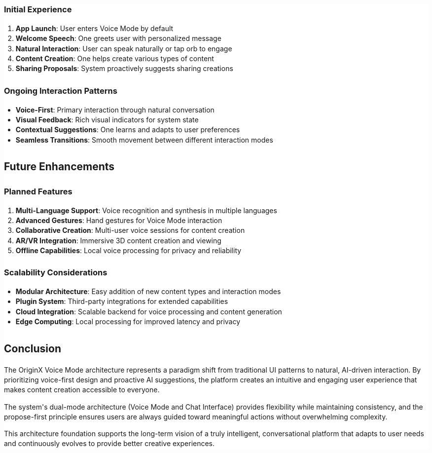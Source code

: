 ### Initial Experience
1. **App Launch**: User enters Voice Mode by default
2. **Welcome Speech**: One greets user with personalized message
3. **Natural Interaction**: User can speak naturally or tap orb to engage
4. **Content Creation**: One helps create various types of content
5. **Sharing Proposals**: System proactively suggests sharing creations

### Ongoing Interaction Patterns
- **Voice-First**: Primary interaction through natural conversation
- **Visual Feedback**: Rich visual indicators for system state
- **Contextual Suggestions**: One learns and adapts to user preferences
- **Seamless Transitions**: Smooth movement between different interaction modes

## Future Enhancements

### Planned Features
1. **Multi-Language Support**: Voice recognition and synthesis in multiple languages
2. **Advanced Gestures**: Hand gestures for Voice Mode interaction
3. **Collaborative Creation**: Multi-user voice sessions for content creation
4. **AR/VR Integration**: Immersive 3D content creation and viewing
5. **Offline Capabilities**: Local voice processing for privacy and reliability

### Scalability Considerations
- **Modular Architecture**: Easy addition of new content types and interaction modes
- **Plugin System**: Third-party integrations for extended capabilities
- **Cloud Integration**: Scalable backend for voice processing and content generation
- **Edge Computing**: Local processing for improved latency and privacy

## Conclusion

The OriginX Voice Mode architecture represents a paradigm shift from traditional UI patterns to natural, AI-driven interaction. By prioritizing voice-first design and proactive AI suggestions, the platform creates an intuitive and engaging user experience that makes content creation accessible to everyone.

The system's dual-mode architecture (Voice Mode and Chat Interface) provides flexibility while maintaining consistency, and the propose-first principle ensures users are always guided toward meaningful actions without overwhelming complexity.

This architecture foundation supports the long-term vision of a truly intelligent, conversational platform that adapts to user needs and continuously evolves to provide better creative experiences.
